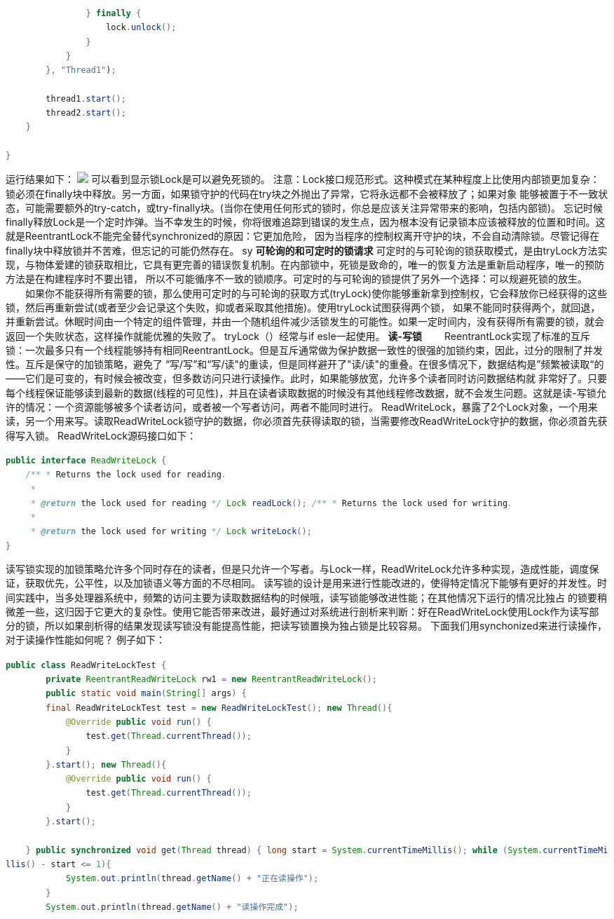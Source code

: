 ```java
                } finally {
                    lock.unlock();
                }
            }
        }, "Thread1");

        thread1.start();
        thread2.start();
    }

}
```


运行结果如下： ![](https://images2018.cnblogs.com/blog/1202638/201803/1202638-20180310193706650-873261091.png) 可以看到显示锁Lock是可以避免死锁的。 注意：Lock接口规范形式。这种模式在某种程度上比使用内部锁更加复杂：锁必须在finally块中释放。另一方面，如果锁守护的代码在try块之外抛出了异常，它将永远都不会被释放了；如果对象 能够被置于不一致状态，可能需要额外的try-catch，或try-finally块。(当你在使用任何形式的锁时，你总是应该关注异常带来的影响，包括内部锁)。 忘记时候finally释放Lock是一个定时炸弹。当不幸发生的时候，你将很难追踪到错误的发生点，因为根本没有记录锁本应该被释放的位置和时间。这就是ReentrantLock不能完全替代synchronized的原因：它更加危险， 因为当程序的控制权离开守护的块，不会自动清除锁。尽管记得在finally块中释放锁并不苦难，但忘记的可能仍然存在。 sy **可轮询的和可定时的锁请求** 可定时的与可轮询的锁获取模式，是由tryLock方法实现，与物体爱建的锁获取相比，它具有更完善的错误恢复机制。在内部锁中，死锁是致命的，唯一的恢复方法是重新启动程序，唯一的预防方法是在构建程序时不要出错， 所以不可能循序不一致的锁顺序。可定时的与可轮询的锁提供了另外一个选择：可以规避死锁的放生。 　　如果你不能获得所有需要的锁，那么使用可定时的与可轮询的获取方式(tryLock)使你能够重新拿到控制权，它会释放你已经获得的这些锁，然后再重新尝试(或者至少会记录这个失败，抑或者采取其他措施)。使用tryLock试图获得两个锁， 如果不能同时获得两个，就回退，并重新尝试。休眠时间由一个特定的组件管理，并由一个随机组件减少活锁发生的可能性。如果一定时间内，没有获得所有需要的锁，就会返回一个失败状态，这样操作就能优雅的失败了。 tryLock（）经常与if esle一起使用。 **读-写锁** 　　ReentrantLock实现了标准的互斥锁：一次最多只有一个线程能够持有相同ReentrantLock。但是互斥通常做为保护数据一致性的很强的加锁约束，因此，过分的限制了并发性。互斥是保守的加锁策略，避免了 “写/写”和“写/读"的重读，但是同样避开了"读/读"的重叠。在很多情况下，数据结构是”频繁被读取“的——它们是可变的，有时候会被改变，但多数访问只进行读操作。此时，如果能够放宽，允许多个读者同时访问数据结构就 非常好了。只要每个线程保证能够读到最新的数据(线程的可见性)，并且在读者读取数据的时候没有其他线程修改数据，就不会发生问题。这就是读-写锁允许的情况：一个资源能够被多个读者访问，或者被一个写者访问，两者不能同时进行。 ReadWriteLock，暴露了2个Lock对象，一个用来读，另一个用来写。读取ReadWriteLock锁守护的数据，你必须首先获得读取的锁，当需要修改ReadWriteLock守护的数据，你必须首先获得写入锁。 ReadWriteLock源码接口如下：


```java
public interface ReadWriteLock {
	/** * Returns the lock used for reading.
     *
     * @return the lock used for reading */ Lock readLock(); /** * Returns the lock used for writing.
     *
     * @return the lock used for writing */ Lock writeLock();
}
```


读写锁实现的加锁策略允许多个同时存在的读者，但是只允许一个写者。与Lock一样，ReadWriteLock允许多种实现，造成性能，调度保证，获取优先，公平性，以及加锁语义等方面的不尽相同。 读写锁的设计是用来进行性能改进的，使得特定情况下能够有更好的并发性。时间实践中，当多处理器系统中，频繁的访问主要为读取数据结构的时候哦，读写锁能够改进性能；在其他情况下运行的情况比独占 的锁要稍微差一些，这归因于它更大的复杂性。使用它能否带来改进，最好通过对系统进行剖析来判断：好在ReadWriteLock使用Lock作为读写部分的锁，所以如果剖析得的结果发现读写锁没有能提高性能，把读写锁置换为独占锁是比较容易。 下面我们用synchonized来进行读操作，对于读操作性能如何呢？ 例子如下：


```java
public class ReadWriteLockTest { 
		private ReentrantReadWriteLock rw1 = new ReentrantReadWriteLock(); 
		public static void main(String[] args) { 
		final ReadWriteLockTest test = new ReadWriteLockTest(); new Thread(){
            @Override public void run() {
                test.get(Thread.currentThread());
            }
        }.start(); new Thread(){
            @Override public void run() {
                test.get(Thread.currentThread());
            }
        }.start();

    } public synchronized void get(Thread thread) { long start = System.currentTimeMillis(); while (System.currentTimeMillis() - start <= 1){
            System.out.println(thread.getName() + "正在读操作");
        }
        System.out.println(thread.getName() + "读操作完成");
```
